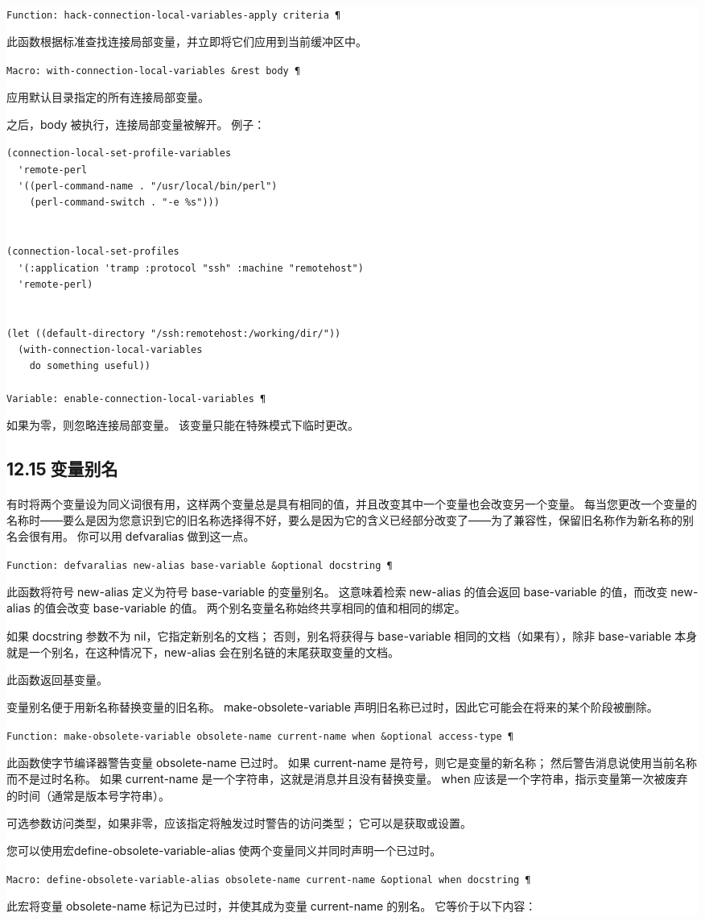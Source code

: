     Function: hack-connection-local-variables-apply criteria ¶

此函数根据标准查找连接局部变量，并立即将它们应用到当前缓冲区中。 

    Macro: with-connection-local-variables &rest body ¶

应用默认目录指定的所有连接局部变量。

之后，body 被执行，连接局部变量被解开。  例子：

    (connection-local-set-profile-variables
      'remote-perl
      '((perl-command-name . "/usr/local/bin/perl")
        (perl-command-switch . "-e %s")))
    
    
    (connection-local-set-profiles
      '(:application 'tramp :protocol "ssh" :machine "remotehost")
      'remote-perl)
    
    
    (let ((default-directory "/ssh:remotehost:/working/dir/"))
      (with-connection-local-variables
        do something useful))

    Variable: enable-connection-local-variables ¶

如果为零，则忽略连接局部变量。  该变量只能在特殊模式下临时更改。


<a id="org7a70eeb"></a>

## 12.15 变量别名

有时将两个变量设为同义词很有用，这样两个变量总是具有相同的值，并且改变其中一个变量也会改变另一个变量。  每当您更改一个变量的名称时——要么是因为您意识到它的旧名称选择得不好，要么是因为它的含义已经部分改变了——为了兼容性，保留旧名称作为新名称的别名会很有用。  你可以用 defvaralias 做到这一点。

    Function: defvaralias new-alias base-variable &optional docstring ¶

此函数将符号 new-alias 定义为符号 base-variable 的变量别名。  这意味着检索 new-alias 的值会返回 base-variable 的值，而改变 new-alias 的值会改变 base-variable 的值。  两个别名变量名称始终共享相同的值和相同的绑定。

如果 docstring 参数不为 nil，它指定新别名的文档；  否则，别名将获得与 base-variable 相同的文档（如果有），除非 base-variable 本身就是一个别名，在这种情况下，new-alias 会在别名链的末尾获取变量的文档。

此函数返回基变量。 

变量别名便于用新名称替换变量的旧名称。  make-obsolete-variable 声明旧名称已过时，因此它可能会在将来的某个阶段被删除。

    Function: make-obsolete-variable obsolete-name current-name when &optional access-type ¶

此函数使字节编译器警告变量 obsolete-name 已过时。  如果 current-name 是符号，则它是变量的新名称；  然后警告消息说使用当前名称而不是过时名称。  如果 current-name 是一个字符串，这就是消息并且没有替换变量。  when 应该是一个字符串，指示变量第一次被废弃的时间（通常是版本号字符串）。

可选参数访问类型，如果非零，应该指定将触发过时警告的访问类型；  它可以是获取或设置。 

您可以使用宏define-obsolete-variable-alias 使两个变量同义并同时声明一个已过时。

    Macro: define-obsolete-variable-alias obsolete-name current-name &optional when docstring ¶

此宏将变量 obsolete-name 标记为已过时，并使其成为变量 current-name 的别名。  它等价于以下内容：
